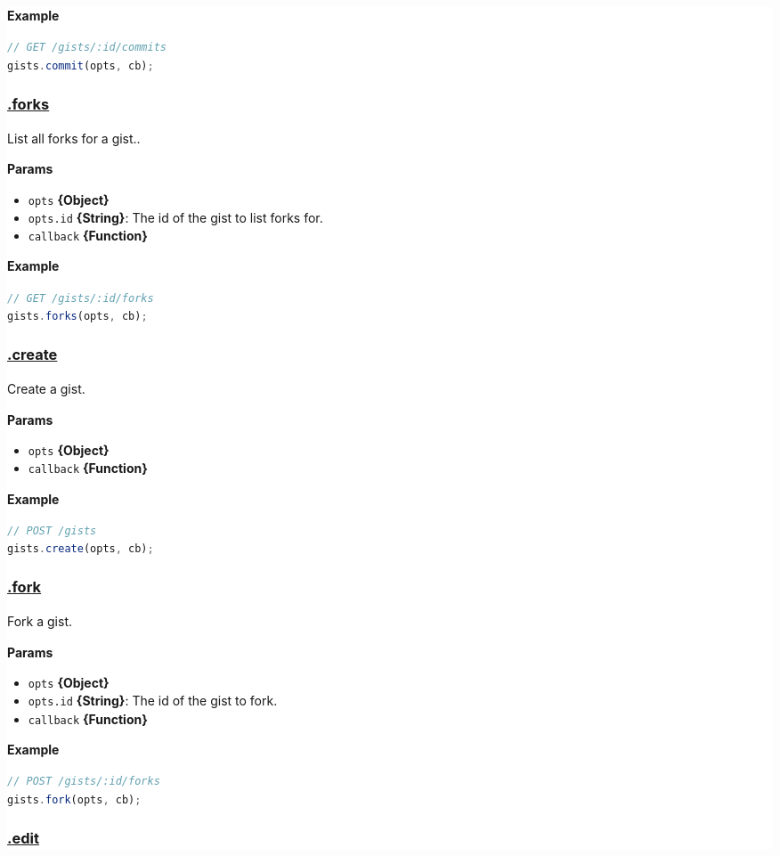 **Example**

```js
// GET /gists/:id/commits
gists.commit(opts, cb);
```

### [.forks](index.js#L170)

List all forks for a gist..

**Params**

* `opts` **{Object}**
* `opts.id` **{String}**: The id of the gist to list forks for.
* `callback` **{Function}**

**Example**

```js
// GET /gists/:id/forks
gists.forks(opts, cb);
```

### [.create](index.js#L187)

Create a gist.

**Params**

* `opts` **{Object}**
* `callback` **{Function}**

**Example**

```js
// POST /gists
gists.create(opts, cb);
```

### [.fork](index.js#L205)

Fork a gist.

**Params**

* `opts` **{Object}**
* `opts.id` **{String}**: The id of the gist to fork.
* `callback` **{Function}**

**Example**

```js
// POST /gists/:id/forks
gists.fork(opts, cb);
```

### [.edit](index.js#L223)
